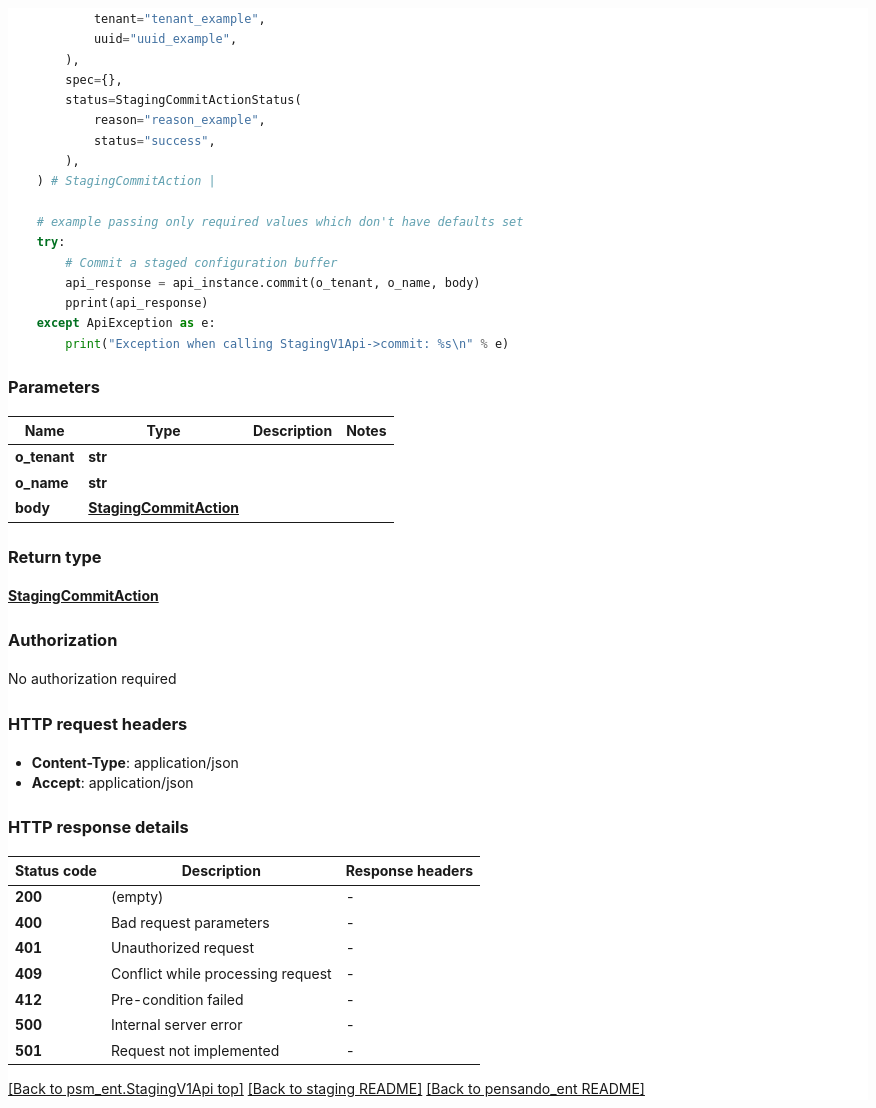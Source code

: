 ```python
            tenant="tenant_example",
            uuid="uuid_example",
        ),
        spec={},
        status=StagingCommitActionStatus(
            reason="reason_example",
            status="success",
        ),
    ) # StagingCommitAction | 

    # example passing only required values which don't have defaults set
    try:
        # Commit a staged configuration buffer
        api_response = api_instance.commit(o_tenant, o_name, body)
        pprint(api_response)
    except ApiException as e:
        print("Exception when calling StagingV1Api->commit: %s\n" % e)
```

### Parameters

Name | Type | Description  | Notes
------------- | ------------- | ------------- | -------------
 **o_tenant** | **str**|  |
 **o_name** | **str**|  |
 **body** | [**StagingCommitAction**](StagingCommitAction.md)|  |

### Return type

[**StagingCommitAction**](StagingCommitAction.md)

### Authorization

No authorization required

### HTTP request headers

 - **Content-Type**: application/json
 - **Accept**: application/json

### HTTP response details
| Status code | Description | Response headers |
|-------------|-------------|------------------|
**200** | (empty) |  -  |
**400** | Bad request parameters |  -  |
**401** | Unauthorized request |  -  |
**409** | Conflict while processing request |  -  |
**412** | Pre-condition failed |  -  |
**500** | Internal server error |  -  |
**501** | Request not implemented |  -  |

[[Back to psm_ent.StagingV1Api top]](#psm_ent.StagingV1Api) [[Back to staging README]](../psm_ent/docs/staging/README.md) [[Back to pensando_ent README]](../README.md)

